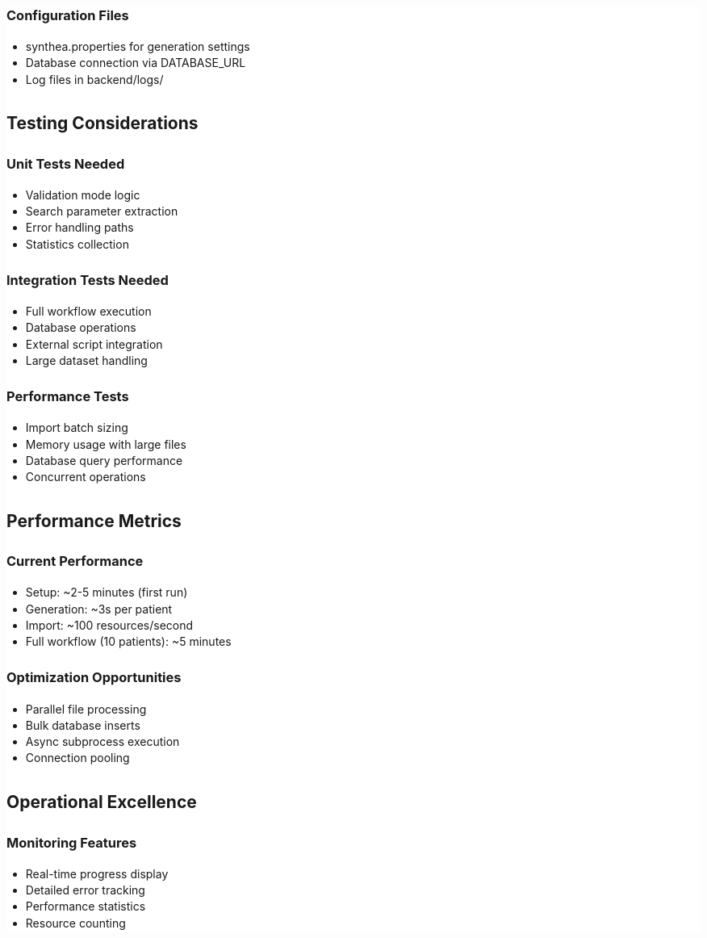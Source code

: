 
### Configuration Files
- synthea.properties for generation settings
- Database connection via DATABASE_URL
- Log files in backend/logs/

## Testing Considerations

### Unit Tests Needed
- Validation mode logic
- Search parameter extraction
- Error handling paths
- Statistics collection

### Integration Tests Needed
- Full workflow execution
- Database operations
- External script integration
- Large dataset handling

### Performance Tests
- Import batch sizing
- Memory usage with large files
- Database query performance
- Concurrent operations

## Performance Metrics

### Current Performance
- Setup: ~2-5 minutes (first run)
- Generation: ~3s per patient
- Import: ~100 resources/second
- Full workflow (10 patients): ~5 minutes

### Optimization Opportunities
- Parallel file processing
- Bulk database inserts
- Async subprocess execution
- Connection pooling

## Operational Excellence

### Monitoring Features
- Real-time progress display
- Detailed error tracking
- Performance statistics
- Resource counting
